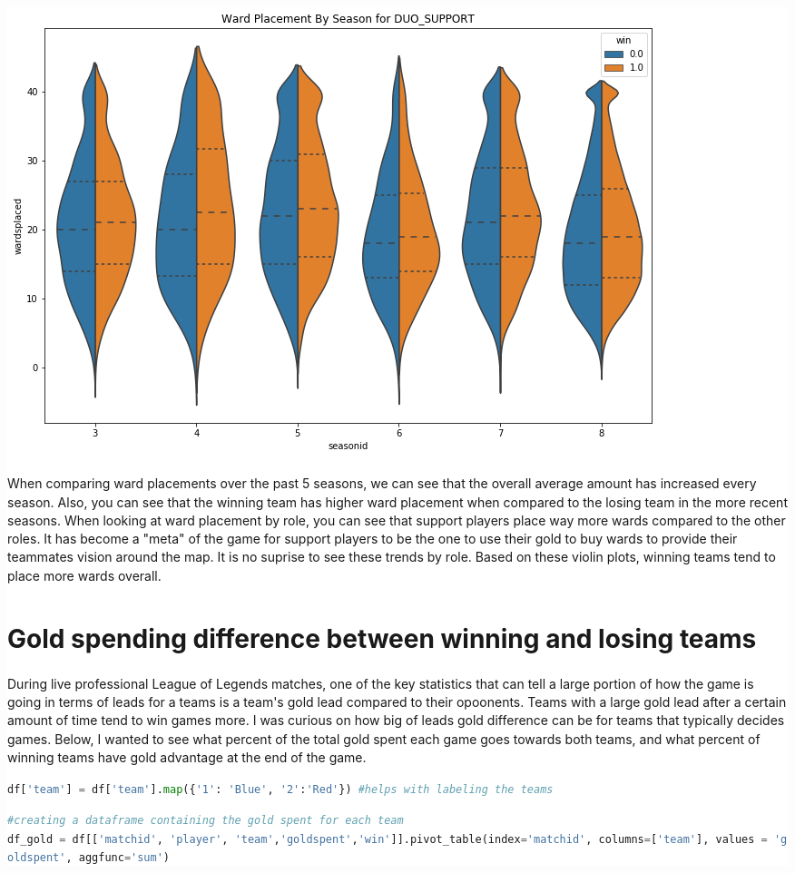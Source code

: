 

![png](League%20of%20Legends%20Analysis%202_files/League%20of%20Legends%20Analysis%202_31_4.png)


When comparing ward placements over the past 5 seasons, we can see that the overall average amount has increased every season. Also, you can see that the winning team has higher ward placement when compared to the losing team in the more recent seasons. When looking at ward placement by role, you can see that support players place way more wards compared to the other roles. It has become a "meta" of the game for support players to be the one to use their gold to buy wards to provide their teammates vision around the map. It is no suprise to see these trends by role. Based on these violin plots, winning teams tend to place more wards overall.

# Gold spending difference between winning and losing teams

During live professional League of Legends matches, one of the key statistics that can tell a large portion of how the game is going in terms of leads for a teams is a team's gold lead compared to their opoonents. Teams with a large gold lead after a certain amount of time tend to win games more. I was curious on how big of leads gold difference can be for teams that typically decides games. Below, I wanted to see what percent of the total gold spent each game goes towards both teams, and what percent of winning teams have gold advantage at the end of the game.


```python
df['team'] = df['team'].map({'1': 'Blue', '2':'Red'}) #helps with labeling the teams
```


```python
#creating a dataframe containing the gold spent for each team
df_gold = df[['matchid', 'player', 'team','goldspent','win']].pivot_table(index='matchid', columns=['team'], values = 'goldspent', aggfunc='sum')
```
